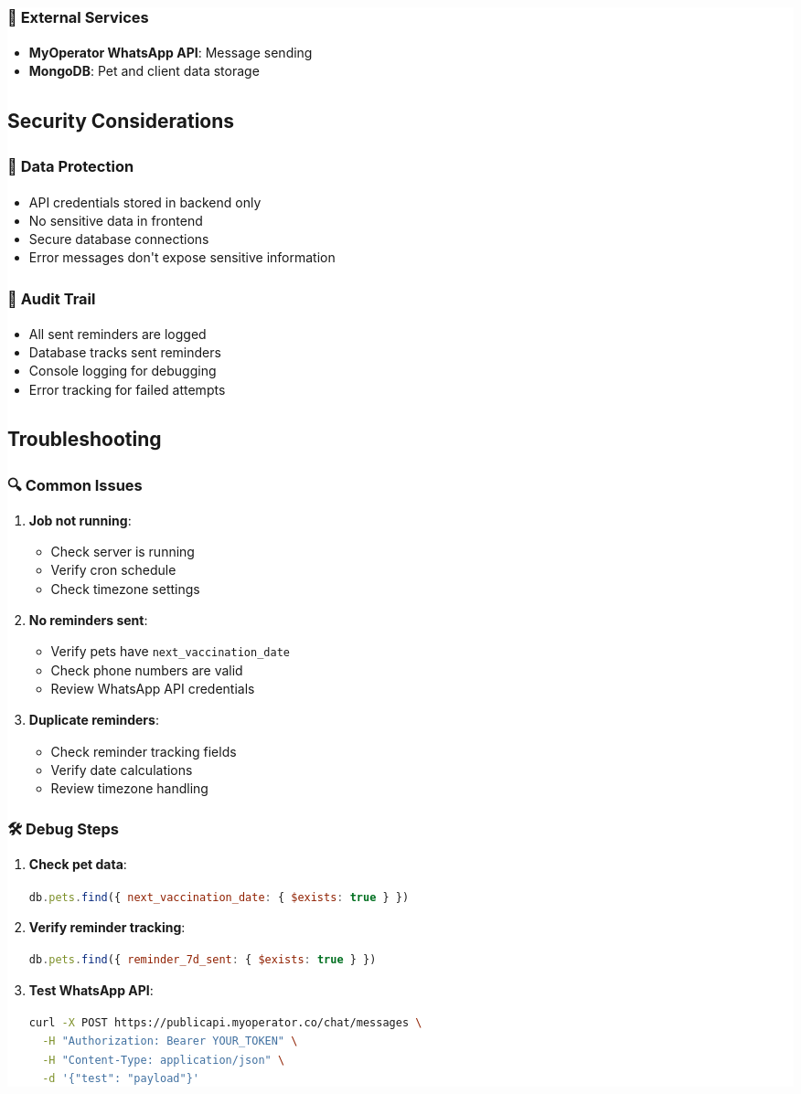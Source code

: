 ### 🔗 **External Services**
- **MyOperator WhatsApp API**: Message sending
- **MongoDB**: Pet and client data storage

## Security Considerations

### 🔐 **Data Protection**
- API credentials stored in backend only
- No sensitive data in frontend
- Secure database connections
- Error messages don't expose sensitive information

### 📝 **Audit Trail**
- All sent reminders are logged
- Database tracks sent reminders
- Console logging for debugging
- Error tracking for failed attempts

## Troubleshooting

### 🔍 **Common Issues**

1. **Job not running**:
   - Check server is running
   - Verify cron schedule
   - Check timezone settings

2. **No reminders sent**:
   - Verify pets have `next_vaccination_date`
   - Check phone numbers are valid
   - Review WhatsApp API credentials

3. **Duplicate reminders**:
   - Check reminder tracking fields
   - Verify date calculations
   - Review timezone handling

### 🛠 **Debug Steps**

1. **Check pet data**:
   ```javascript
   db.pets.find({ next_vaccination_date: { $exists: true } })
   ```

2. **Verify reminder tracking**:
   ```javascript
   db.pets.find({ reminder_7d_sent: { $exists: true } })
   ```

3. **Test WhatsApp API**:
   ```bash
   curl -X POST https://publicapi.myoperator.co/chat/messages \
     -H "Authorization: Bearer YOUR_TOKEN" \
     -H "Content-Type: application/json" \
     -d '{"test": "payload"}'
   ```
